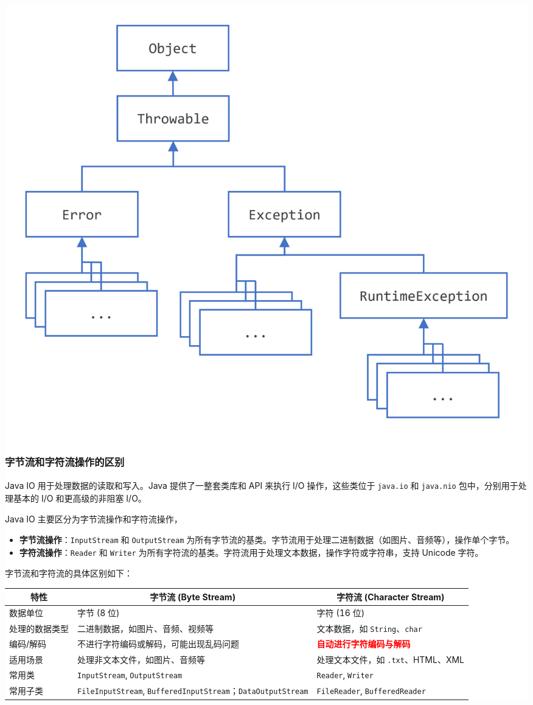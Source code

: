 ![throwable-hierarchy](images/throwable-hierarchy-1742291733198.png)





### 字节流和字符流操作的区别

 Java IO 用于处理数据的读取和写入。Java 提供了一整套类库和 API 来执行 I/O 操作，这些类位于 `java.io` 和 `java.nio` 包中，分别用于处理基本的 I/O 和更高级的非阻塞 I/O。

Java IO 主要区分为字节流操作和字符流操作，

- **字节流操作**：`InputStream` 和 `OutputStream` 为所有字节流的基类。字节流用于处理二进制数据（如图片、音频等），操作单个字节。
- **字符流操作**：`Reader` 和 `Writer` 为所有字符流的基类。字符流用于处理文本数据，操作字符或字符串，支持 Unicode 字符。

字节流和字符流的具体区别如下：

| 特性           | 字节流 (Byte Stream)                                         | 字符流 (Character Stream)                           |
| -------------- | ------------------------------------------------------------ | --------------------------------------------------- |
| 数据单位       | 字节 (8 位)                                                  | 字符 (16 位)                                        |
| 处理的数据类型 | 二进制数据，如图片、音频、视频等                             | 文本数据，如 `String`、`char`                       |
| 编码/解码      | 不进行字符编码或解码，可能出现乱码问题                       | <font color="red">**自动进行字符编码与解码**</font> |
| 适用场景       | 处理非文本文件，如图片、音频等                               | 处理文本文件，如 `.txt`、HTML、XML                  |
| 常用类         | `InputStream`, `OutputStream`                                | `Reader`, `Writer`                                  |
| 常用子类       | `FileInputStream`, `BufferedInputStream`；`DataOutputStream` | `FileReader`, `BufferedReader`                      |
